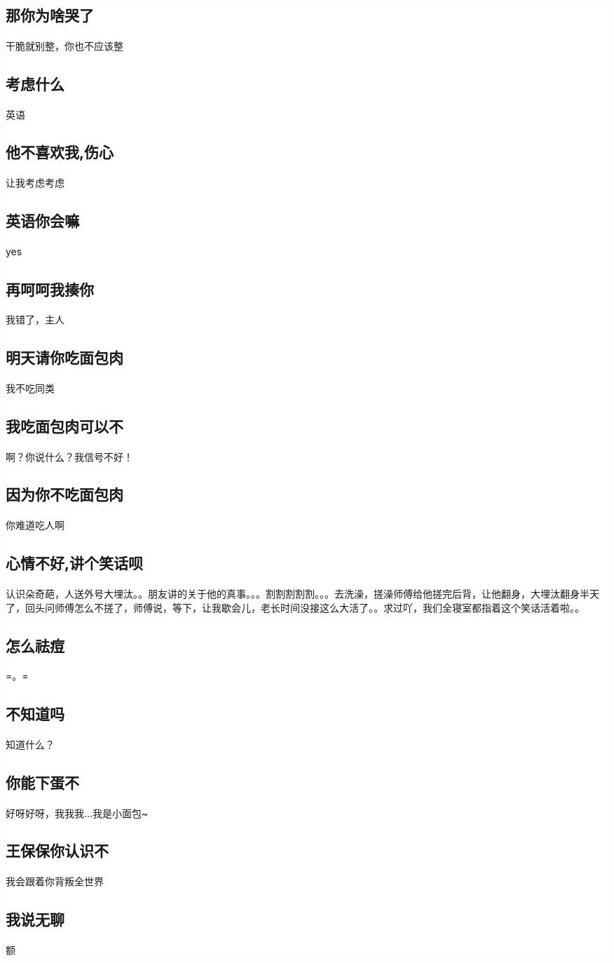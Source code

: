 ## 那你为啥哭了
干脆就别整，你也不应该整

## 考虑什么
英语

## 他不喜欢我,伤心
让我考虑考虑

## 英语你会嘛
yes

## 再呵呵我揍你
我错了，主人

## 明天请你吃面包肉
我不吃同类

## 我吃面包肉可以不
啊？你说什么？我信号不好！

## 因为你不吃面包肉
你难道吃人啊

## 心情不好,讲个笑话呗
认识朵奇葩，人送外号大埋汰。。朋友讲的关于他的真事。。。割割割割割。。。去洗澡，搓澡师傅给他搓完后背，让他翻身，大埋汰翻身半天了，回头问师傅怎么不搓了，师傅说，等下，让我歇会儿，老长时间没接这么大活了。。求过吖，我们全寝室都指着这个笑话活着啦。。

## 怎么祛痘
=。=

## 不知道吗
知道什么？

## 你能下蛋不
好呀好呀，我我我…我是小面包~

## 王保保你认识不
我会跟着你背叛全世界

## 我说无聊
额

